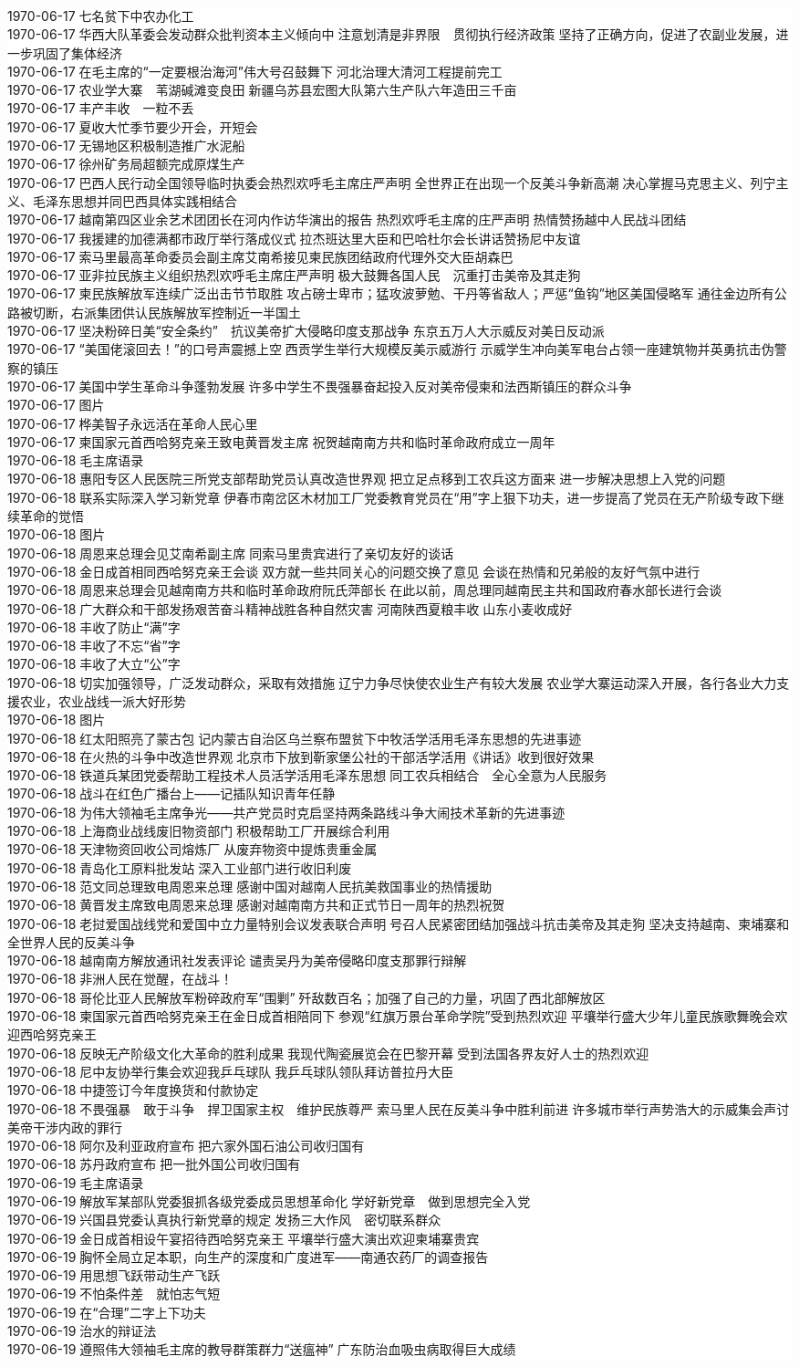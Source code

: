 1970-06-17 七名贫下中农办化工  
1970-06-17 华西大队革委会发动群众批判资本主义倾向中  注意划清是非界限　贯彻执行经济政策  坚持了正确方向，促进了农副业发展，进一步巩固了集体经济  
1970-06-17 在毛主席的“一定要根治海河”伟大号召鼓舞下  河北治理大清河工程提前完工  
1970-06-17 农业学大寨　苇湖碱滩变良田  新疆乌苏县宏图大队第六生产队六年造田三千亩  
1970-06-17 丰产丰收　一粒不丢  
1970-06-17 夏收大忙季节要少开会，开短会  
1970-06-17 无锡地区积极制造推广水泥船  
1970-06-17 徐州矿务局超额完成原煤生产  
1970-06-17 巴西人民行动全国领导临时执委会热烈欢呼毛主席庄严声明  全世界正在出现一个反美斗争新高潮  决心掌握马克思主义、列宁主义、毛泽东思想并同巴西具体实践相结合  
1970-06-17 越南第四区业余艺术团团长在河内作访华演出的报告  热烈欢呼毛主席的庄严声明  热情赞扬越中人民战斗团结  
1970-06-17 我援建的加德满都市政厅举行落成仪式  拉杰班达里大臣和巴哈杜尔会长讲话赞扬尼中友谊  
1970-06-17 索马里最高革命委员会副主席艾南希接见柬民族团结政府代理外交大臣胡森巴  
1970-06-17 亚非拉民族主义组织热烈欢呼毛主席庄严声明  极大鼓舞各国人民　沉重打击美帝及其走狗  
1970-06-17 柬民族解放军连续广泛出击节节取胜  攻占磅士卑市；猛攻波萝勉、干丹等省敌人；严惩“鱼钩”地区美国侵略军  通往金边所有公路被切断，右派集团供认民族解放军控制近一半国土  
1970-06-17 坚决粉碎日美“安全条约”　抗议美帝扩大侵略印度支那战争  东京五万人大示威反对美日反动派  
1970-06-17 “美国佬滚回去！”的口号声震撼上空  西贡学生举行大规模反美示威游行  示威学生冲向美军电台占领一座建筑物并英勇抗击伪警察的镇压  
1970-06-17 美国中学生革命斗争蓬勃发展  许多中学生不畏强暴奋起投入反对美帝侵柬和法西斯镇压的群众斗争  
1970-06-17 图片  
1970-06-17 桦美智子永远活在革命人民心里  
1970-06-17 柬国家元首西哈努克亲王致电黄晋发主席  祝贺越南南方共和临时革命政府成立一周年  
1970-06-18 毛主席语录  
1970-06-18 惠阳专区人民医院三所党支部帮助党员认真改造世界观  把立足点移到工农兵这方面来  进一步解决思想上入党的问题  
1970-06-18 联系实际深入学习新党章  伊春市南岔区木材加工厂党委教育党员在“用”字上狠下功夫，进一步提高了党员在无产阶级专政下继续革命的觉悟  
1970-06-18 图片  
1970-06-18 周恩来总理会见艾南希副主席  同索马里贵宾进行了亲切友好的谈话  
1970-06-18 金日成首相同西哈努克亲王会谈  双方就一些共同关心的问题交换了意见  会谈在热情和兄弟般的友好气氛中进行  
1970-06-18 周恩来总理会见越南南方共和临时革命政府阮氏萍部长  在此以前，周总理同越南民主共和国政府春水部长进行会谈  
1970-06-18 广大群众和干部发扬艰苦奋斗精神战胜各种自然灾害  河南陕西夏粮丰收  山东小麦收成好  
1970-06-18 丰收了防止“满”字  
1970-06-18 丰收了不忘“省”字  
1970-06-18 丰收了大立“公”字  
1970-06-18 切实加强领导，广泛发动群众，采取有效措施  辽宁力争尽快使农业生产有较大发展  农业学大寨运动深入开展，各行各业大力支援农业，农业战线一派大好形势  
1970-06-18 图片  
1970-06-18 红太阳照亮了蒙古包  记内蒙古自治区乌兰察布盟贫下中牧活学活用毛泽东思想的先进事迹  
1970-06-18 在火热的斗争中改造世界观  北京市下放到靳家堡公社的干部活学活用《讲话》收到很好效果  
1970-06-18 铁道兵某团党委帮助工程技术人员活学活用毛泽东思想  同工农兵相结合　全心全意为人民服务  
1970-06-18 战斗在红色广播台上——记插队知识青年任静  
1970-06-18 为伟大领袖毛主席争光——共产党员时克启坚持两条路线斗争大闹技术革新的先进事迹  
1970-06-18 上海商业战线废旧物资部门  积极帮助工厂开展综合利用  
1970-06-18 天津物资回收公司熔炼厂  从废弃物资中提炼贵重金属  
1970-06-18 青岛化工原料批发站  深入工业部门进行收旧利废  
1970-06-18 范文同总理致电周恩来总理  感谢中国对越南人民抗美救国事业的热情援助  
1970-06-18 黄晋发主席致电周恩来总理  感谢对越南南方共和正式节日一周年的热烈祝贺  
1970-06-18 老挝爱国战线党和爱国中立力量特别会议发表联合声明  号召人民紧密团结加强战斗抗击美帝及其走狗  坚决支持越南、柬埔寨和全世界人民的反美斗争  
1970-06-18 越南南方解放通讯社发表评论  谴责吴丹为美帝侵略印度支那罪行辩解  
1970-06-18 非洲人民在觉醒，在战斗！  
1970-06-18 哥伦比亚人民解放军粉碎政府军“围剿”  歼敌数百名；加强了自己的力量，巩固了西北部解放区  
1970-06-18 柬国家元首西哈努克亲王在金日成首相陪同下  参观“红旗万景台革命学院”受到热烈欢迎  平壤举行盛大少年儿童民族歌舞晚会欢迎西哈努克亲王  
1970-06-18 反映无产阶级文化大革命的胜利成果  我现代陶瓷展览会在巴黎开幕  受到法国各界友好人士的热烈欢迎  
1970-06-18 尼中友协举行集会欢迎我乒乓球队  我乒乓球队领队拜访普拉丹大臣  
1970-06-18 中捷签订今年度换货和付款协定  
1970-06-18 不畏强暴　敢于斗争　捍卫国家主权　维护民族尊严  索马里人民在反美斗争中胜利前进  许多城市举行声势浩大的示威集会声讨美帝干涉内政的罪行  
1970-06-18 阿尔及利亚政府宣布  把六家外国石油公司收归国有  
1970-06-18 苏丹政府宣布  把一批外国公司收归国有  
1970-06-19 毛主席语录  
1970-06-19 解放军某部队党委狠抓各级党委成员思想革命化  学好新党章　做到思想完全入党  
1970-06-19 兴国县党委认真执行新党章的规定  发扬三大作风　密切联系群众  
1970-06-19 金日成首相设午宴招待西哈努克亲王  平壤举行盛大演出欢迎柬埔寨贵宾  
1970-06-19 胸怀全局立足本职，向生产的深度和广度进军——南通农药厂的调查报告  
1970-06-19 用思想飞跃带动生产飞跃  
1970-06-19 不怕条件差　就怕志气短  
1970-06-19 在“合理”二字上下功夫  
1970-06-19 治水的辩证法  
1970-06-19 遵照伟大领袖毛主席的教导群策群力“送瘟神”  广东防治血吸虫病取得巨大成绩  